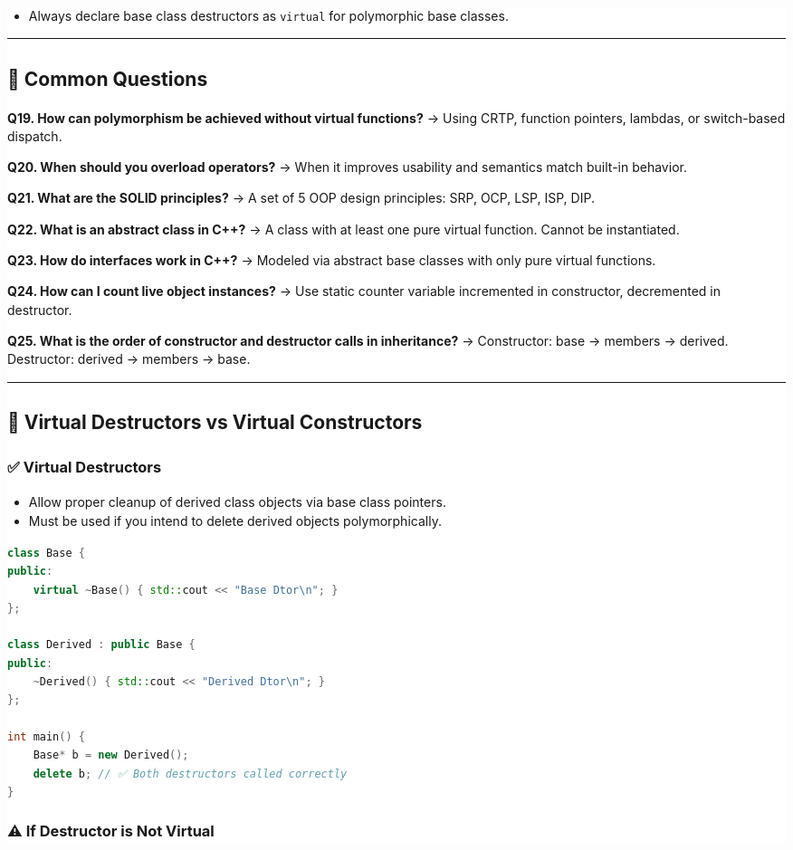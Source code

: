 - Always declare base class destructors as `virtual` for polymorphic base classes.

---

## 🔁 Common Questions

**Q19. How can polymorphism be achieved without virtual functions?** → Using CRTP, function pointers, lambdas, or switch-based dispatch.

**Q20. When should you overload operators?** → When it improves usability and semantics match built-in behavior.

**Q21. What are the SOLID principles?** → A set of 5 OOP design principles: SRP, OCP, LSP, ISP, DIP.

**Q22. What is an abstract class in C++?** → A class with at least one pure virtual function. Cannot be instantiated.

**Q23. How do interfaces work in C++?** → Modeled via abstract base classes with only pure virtual functions.

**Q24. How can I count live object instances?** → Use static counter variable incremented in constructor, decremented in destructor.

**Q25. What is the order of constructor and destructor calls in inheritance?** → Constructor: base → members → derived. Destructor: derived → members → base.

---

## 🧨 Virtual Destructors vs Virtual Constructors

### ✅ Virtual Destructors

- Allow proper cleanup of derived class objects via base class pointers.
- Must be used if you intend to delete derived objects polymorphically.

```cpp
class Base {
public:
    virtual ~Base() { std::cout << "Base Dtor\n"; }
};

class Derived : public Base {
public:
    ~Derived() { std::cout << "Derived Dtor\n"; }
};

int main() {
    Base* b = new Derived();
    delete b; // ✅ Both destructors called correctly
}
```

### ⚠️ If Destructor is Not Virtual
